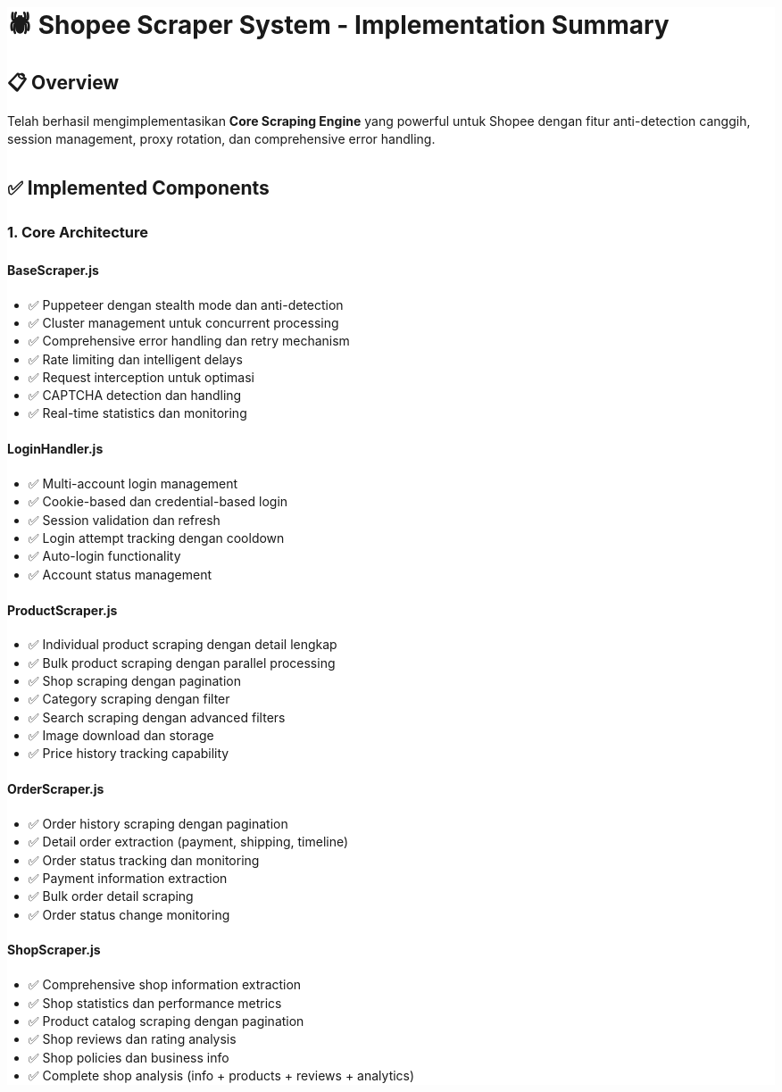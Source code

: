 # 🕷️ Shopee Scraper System - Implementation Summary

## 📋 Overview

Telah berhasil mengimplementasikan **Core Scraping Engine** yang powerful untuk Shopee dengan fitur anti-detection canggih, session management, proxy rotation, dan comprehensive error handling.

## ✅ Implemented Components

### 1. **Core Architecture**

#### BaseScraper.js
- ✅ Puppeteer dengan stealth mode dan anti-detection
- ✅ Cluster management untuk concurrent processing
- ✅ Comprehensive error handling dan retry mechanism
- ✅ Rate limiting dan intelligent delays
- ✅ Request interception untuk optimasi
- ✅ CAPTCHA detection dan handling
- ✅ Real-time statistics dan monitoring

#### LoginHandler.js
- ✅ Multi-account login management
- ✅ Cookie-based dan credential-based login
- ✅ Session validation dan refresh
- ✅ Login attempt tracking dengan cooldown
- ✅ Auto-login functionality
- ✅ Account status management

#### ProductScraper.js
- ✅ Individual product scraping dengan detail lengkap
- ✅ Bulk product scraping dengan parallel processing
- ✅ Shop scraping dengan pagination
- ✅ Category scraping dengan filter
- ✅ Search scraping dengan advanced filters
- ✅ Image download dan storage
- ✅ Price history tracking capability

#### OrderScraper.js
- ✅ Order history scraping dengan pagination
- ✅ Detail order extraction (payment, shipping, timeline)
- ✅ Order status tracking dan monitoring
- ✅ Payment information extraction
- ✅ Bulk order detail scraping
- ✅ Order status change monitoring

#### ShopScraper.js
- ✅ Comprehensive shop information extraction
- ✅ Shop statistics dan performance metrics
- ✅ Product catalog scraping dengan pagination
- ✅ Shop reviews dan rating analysis
- ✅ Shop policies dan business info
- ✅ Complete shop analysis (info + products + reviews + analytics)
